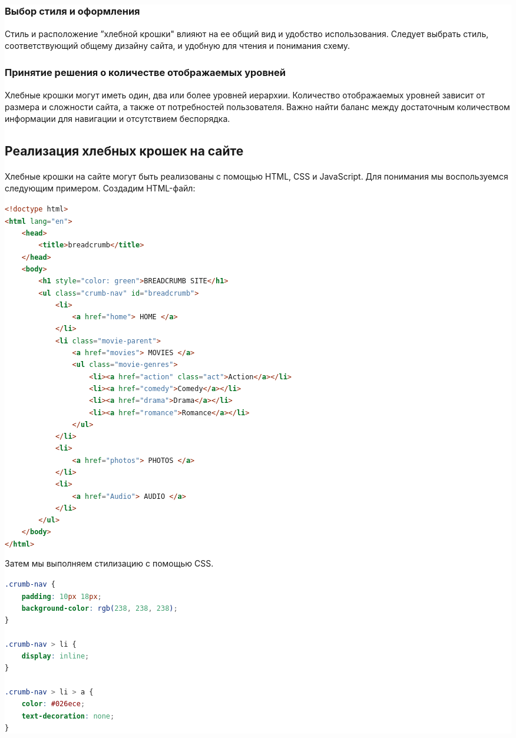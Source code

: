 ### Выбор стиля и оформления

Стиль и расположение ”хлебной крошки" влияют на ее общий вид и удобство использования. Следует выбрать стиль, соответствующий общему дизайну сайта, и удобную для чтения и понимания схему.

### Принятие решения о количестве отображаемых уровней

Хлебные крошки могут иметь один, два или более уровней иерархии. Количество отображаемых уровней зависит от размера и сложности сайта, а также от потребностей пользователя. Важно найти баланс между достаточным количеством информации для навигации и отсутствием беспорядка.

## Реализация хлебных крошек на сайте

Хлебные крошки на сайте могут быть реализованы с помощью HTML, CSS и JavaScript. Для понимания мы воспользуемся следующим примером.
Создадим HTML-файл:

```html
<!doctype html>
<html lang="en">
	<head>
		<title>breadcrumb</title>
	</head>
	<body>
		<h1 style="color: green">BREADCRUMB SITE</h1>
		<ul class="crumb-nav" id="breadcrumb">
			<li>
				<a href="home"> HOME </a>
			</li>
			<li class="movie-parent">
				<a href="movies"> MOVIES </a>
				<ul class="movie-genres">
					<li><a href="action" class="act">Action</a></li>
					<li><a href="comedy">Comedy</a></li>
					<li><a href="drama">Drama</a></li>
					<li><a href="romance">Romance</a></li>
				</ul>
			</li>
			<li>
				<a href="photos"> PHOTOS </a>
			</li>
			<li>
				<a href="Audio"> AUDIO </a>
			</li>
		</ul>
	</body>
</html>
```

Затем мы выполняем стилизацию с помощью CSS.

```css
.crumb-nav {
	padding: 10px 18px;
	background-color: rgb(238, 238, 238);
}

.crumb-nav > li {
	display: inline;
}

.crumb-nav > li > a {
	color: #026ece;
	text-decoration: none;
}
```